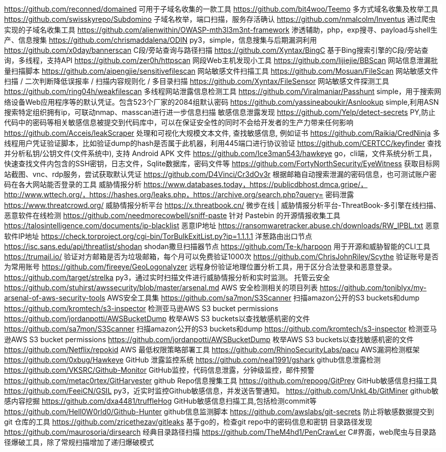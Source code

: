https://github.com/reconned/domained 可用于子域名收集的一款工具
https://github.com/bit4woo/Teemo 多方式域名收集及枚举工具
https://github.com/swisskyrepo/Subdomino 子域名枚举，端口扫描，服务存活确认
https://github.com/nmalcolm/Inventus 通过爬虫实现的子域名收集工具
https://github.com/alienwithin/OWASP-mth3l3m3nt-framework 渗透辅助，php，exp搜寻、payload与shell生产、信息搜集
https://github.com/chrismaddalena/ODIN py3，simple，信息搜集与后期漏洞利用
https://github.com/x0day/bannerscan C段/旁站查询与路径扫描
https://github.com/Xyntax/BingC 基于Bing搜索引擎的C段/旁站查询，多线程，支持API
https://github.com/zer0h/httpscan 网段Web主机发现小工具
https://github.com/lijiejie/BBScan 网站信息泄漏批量扫描脚本
https://github.com/aipengjie/sensitivefilescan 网站敏感文件扫描工具
https://github.com/Mosuan/FileScan 网站敏感文件扫描 / 二次判断降低误报率 / 扫描内容规则化 / 多目录扫描
https://github.com/Xyntax/FileSensor 网站敏感文件探测工具
https://github.com/ring04h/weakfilescan 多线程网站泄露信息检测工具
https://github.com/Viralmaniar/Passhunt simple，用于搜索网络设备Web应用程序等的默认凭证。包含523个厂家的2084组默认密码
https://github.com/yassineaboukir/Asnlookup simple,利用ASN搜索特定组织拥有ip，可联动nmap、masscan进行进一步信息扫描
敏感信息泄露发现
https://github.com/Yelp/detect-secrets PY,防止代码中的密码等相关敏感信息被提交到代码库中，可以在保证安全性的同时不会给开发者的生产力带来任何影响
https://github.com/Acceis/leakScraper 处理和可视化大规模文本文件, 查找敏感信息, 例如证书
https://github.com/Raikia/CredNinja 多线程用户凭证验证脚本，比如验证dump的hash是否属于此机器，利用445端口进行协议验证
https://github.com/CERTCC/keyfinder 查找并分析私钥/公钥文件(文件系统中), 支持 Android APK 文件
https://github.com/Ice3man543/hawkeye go，cli端，文件系统分析工具，快速查找文件内包含的SSH密钥，日志文件，Sqlite数据库，密码文件等
https://github.com/FortyNorthSecurity/EyeWitness 获取目标网站截图、vnc、rdp服务，尝试获取默认凭证
https://github.com/D4Vinci/Cr3dOv3r 根据邮箱自动搜索泄漏的密码信息，也可测试账户密码在各大网站能否登录的工具
威胁情报分析
https://www.databases.today，https://publicdbhost.dmca.gripe/，http://www.wttech.org/，https://hashes.org/leaks.php，https://archive.org/search.php?query= 密码泄露
https://www.threatcrowd.org/ 威胁情报分析平台
https://x.threatbook.cn/ 微步在线 | 威胁情报分析平台-ThreatBook-多引擎在线扫描、恶意软件在线检测
https://github.com/needmorecowbell/sniff-paste 针对 Pastebin 的开源情报收集工具
https://talosintelligence.com/documents/ip-blacklist 恶意IP地址
https://ransomwaretracker.abuse.ch/downloads/RW_IPBL.txt 恶意软件IP地址
https://check.torproject.org/cgi-bin/TorBulkExitList.py?ip=1.1.1.1 洋葱路由出口节点
https://isc.sans.edu/api/threatlist/shodan shodan撒旦扫描器节点
https://github.com/Te-k/harpoon 用于开源和威胁智能的CLI工具
https://trumail.io/ 验证对方邮箱是否为垃圾邮箱，每个月可以免费验证1000次
https://github.com/ChrisJohnRiley/Scythe 验证账号是否为常用账号
https://github.com/fireeye/GeoLogonalyzer 远程身份验证地理位置分析工具，用于区分合法登录和恶意登录。
https://github.com/target/strelka py3，通过实时扫描文件进行威胁情报分析和实时监测。
托管云安全
https://github.com/stuhirst/awssecurity/blob/master/arsenal.md AWS 安全检测相关的项目列表
https://github.com/toniblyx/my-arsenal-of-aws-security-tools AWS安全工具集
https://github.com/sa7mon/S3Scanner 扫描amazon公开的S3 buckets和dump
https://github.com/kromtech/s3-inspector 检测亚马逊AWS S3 bucket permissions
https://github.com/jordanpotti/AWSBucketDump 枚举AWS S3 buckets以查找敏感机密的文件
https://github.com/sa7mon/S3Scanner 扫描amazon公开的S3 buckets和dump
https://github.com/kromtech/s3-inspector 检测亚马逊AWS S3 bucket permissions
https://github.com/jordanpotti/AWSBucketDump 枚举AWS S3 buckets以查找敏感机密的文件
https://github.com/Netflix/repokid AWS 最低权限策略部署工具
https://github.com/RhinoSecurityLabs/pacu AWS漏洞检测框架
https://github.com/0xbug/Hawkeye GitHub 泄露监控系统
https://github.com/neal1991/gshark github信息泄露检测
https://github.com/VKSRC/Github-Monitor GitHub监控，代码信息泄露，分钟级监控，邮件预警
https://github.com/metac0rtex/GitHarvester github Repo信息搜集工具
https://github.com/repoog/GitPrey GitHub敏感信息扫描工具
https://github.com/FeeiCN/GSIL py3，近实时监控Github敏感信息，并发送告警通知。
https://github.com/UnkL4b/GitMiner github敏感内容挖掘
https://github.com/dxa4481/truffleHog GitHub敏感信息扫描工具,包括检测commit等
https://github.com/Hell0W0rld0/Github-Hunter github信息监测脚本
https://github.com/awslabs/git-secrets 防止将敏感数据提交到 git 仓库的工具
https://github.com/zricethezav/gitleaks 基于go的，检查git repo中的密码信息和密钥
目录路径发现
https://github.com/maurosoria/dirsearch 经典目录路径扫描
https://github.com/TheM4hd1/PenCrawLer C#界面，web爬虫与目录路径爆破工具，除了常规扫描增加了递归爆破模式